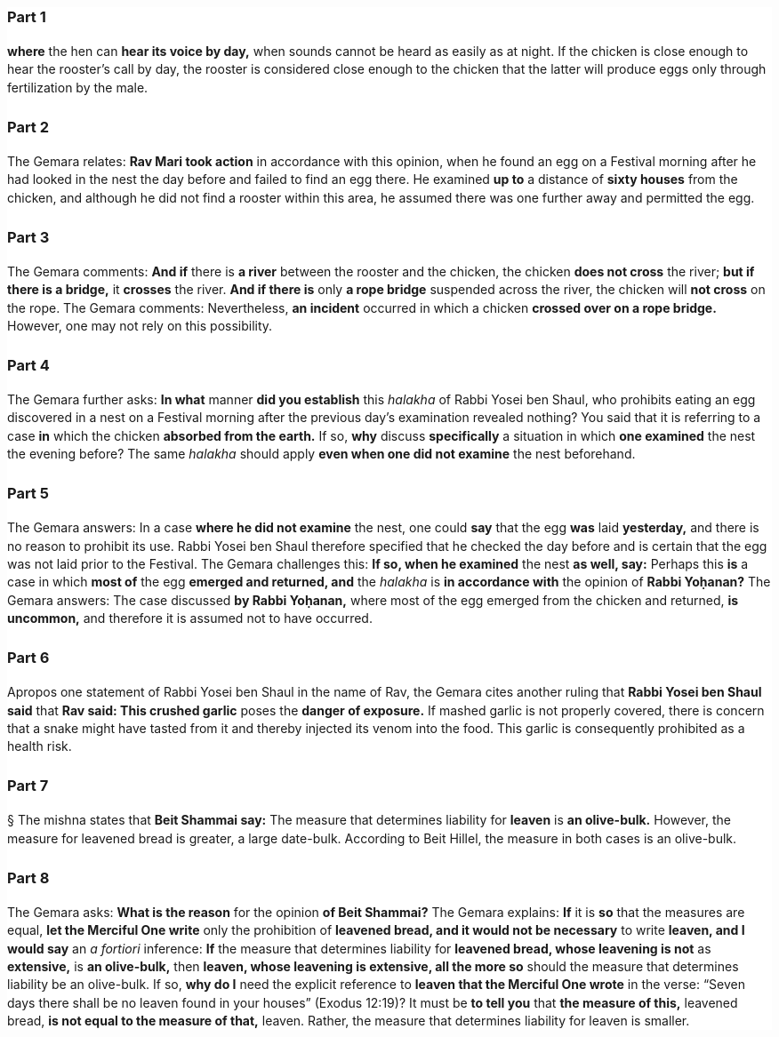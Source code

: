 
### Part 1
<b>where</b> the hen can <b>hear its voice by day,</b> when sounds cannot be heard as easily as at night. If the chicken is close enough to hear the rooster’s call by day, the rooster is considered close enough to the chicken that the latter will produce eggs only through fertilization by the male.

### Part 2
The Gemara relates: <b>Rav Mari took action</b> in accordance with this opinion, when he found an egg on a Festival morning after he had looked in the nest the day before and failed to find an egg there. He examined <b>up to</b> a distance of <b>sixty houses</b> from the chicken, and although he did not find a rooster within this area, he assumed there was one further away and permitted the egg.

### Part 3
The Gemara comments: <b>And if</b> there is <b>a river</b> between the rooster and the chicken, the chicken <b>does not cross</b> the river; <b>but if there is a bridge,</b> it <b>crosses</b> the river. <b>And if there is</b> only <b>a rope bridge</b> suspended across the river, the chicken will <b>not cross</b> on the rope. The Gemara comments: Nevertheless, <b>an incident</b> occurred in which a chicken <b>crossed over on a rope bridge.</b> However, one may not rely on this possibility.

### Part 4
The Gemara further asks: <b>In what</b> manner <b>did you establish</b> this <i>halakha</i> of Rabbi Yosei ben Shaul, who prohibits eating an egg discovered in a nest on a Festival morning after the previous day’s examination revealed nothing? You said that it is referring to a case <b>in</b> which the chicken <b>absorbed from the earth.</b> If so, <b>why</b> discuss <b>specifically</b> a situation in which <b>one examined</b> the nest the evening before? The same <i>halakha</i> should apply <b>even when one did not examine</b> the nest beforehand.

### Part 5
The Gemara answers: In a case <b>where he did not examine</b> the nest, one could <b>say</b> that the egg <b>was</b> laid <b>yesterday,</b> and there is no reason to prohibit its use. Rabbi Yosei ben Shaul therefore specified that he checked the day before and is certain that the egg was not laid prior to the Festival. The Gemara challenges this: <b>If so, when he examined</b> the nest <b>as well, say:</b> Perhaps this <b>is</b> a case in which <b>most of</b> the egg <b>emerged and returned, and</b> the <i>halakha</i> is <b>in accordance with</b> the opinion of <b>Rabbi Yoḥanan?</b> The Gemara answers: The case discussed <b>by Rabbi Yoḥanan,</b> where most of the egg emerged from the chicken and returned, <b>is uncommon,</b> and therefore it is assumed not to have occurred.

### Part 6
Apropos one statement of Rabbi Yosei ben Shaul in the name of Rav, the Gemara cites another ruling that <b>Rabbi Yosei ben Shaul said</b> that <b>Rav said: This crushed garlic</b> poses the <b>danger of exposure.</b> If mashed garlic is not properly covered, there is concern that a snake might have tasted from it and thereby injected its venom into the food. This garlic is consequently prohibited as a health risk.

### Part 7
§ The mishna states that <b>Beit Shammai say:</b> The measure that determines liability for <b>leaven</b> is <b>an olive-bulk.</b> However, the measure for leavened bread is greater, a large date-bulk. According to Beit Hillel, the measure in both cases is an olive-bulk.

### Part 8
The Gemara asks: <b>What is the reason</b> for the opinion <b>of Beit Shammai?</b> The Gemara explains: <b>If</b> it is <b>so</b> that the measures are equal, <b>let the Merciful One write</b> only the prohibition of <b>leavened bread, and it would not be necessary</b> to write <b>leaven, and I would say</b> an <i>a fortiori</i> inference: <b>If</b> the measure that determines liability for <b>leavened bread, whose leavening is not</b> as <b>extensive,</b> is <b>an olive-bulk,</b> then <b>leaven, whose leavening is extensive, all the more so</b> should the measure that determines liability be an olive-bulk. If so, <b>why do I</b> need the explicit reference to <b>leaven that the Merciful One wrote</b> in the verse: “Seven days there shall be no leaven found in your houses” (Exodus 12:19)? It must be <b>to tell you</b> that <b>the measure of this,</b> leavened bread, <b>is not equal to the measure of that,</b> leaven. Rather, the measure that determines liability for leaven is smaller.
